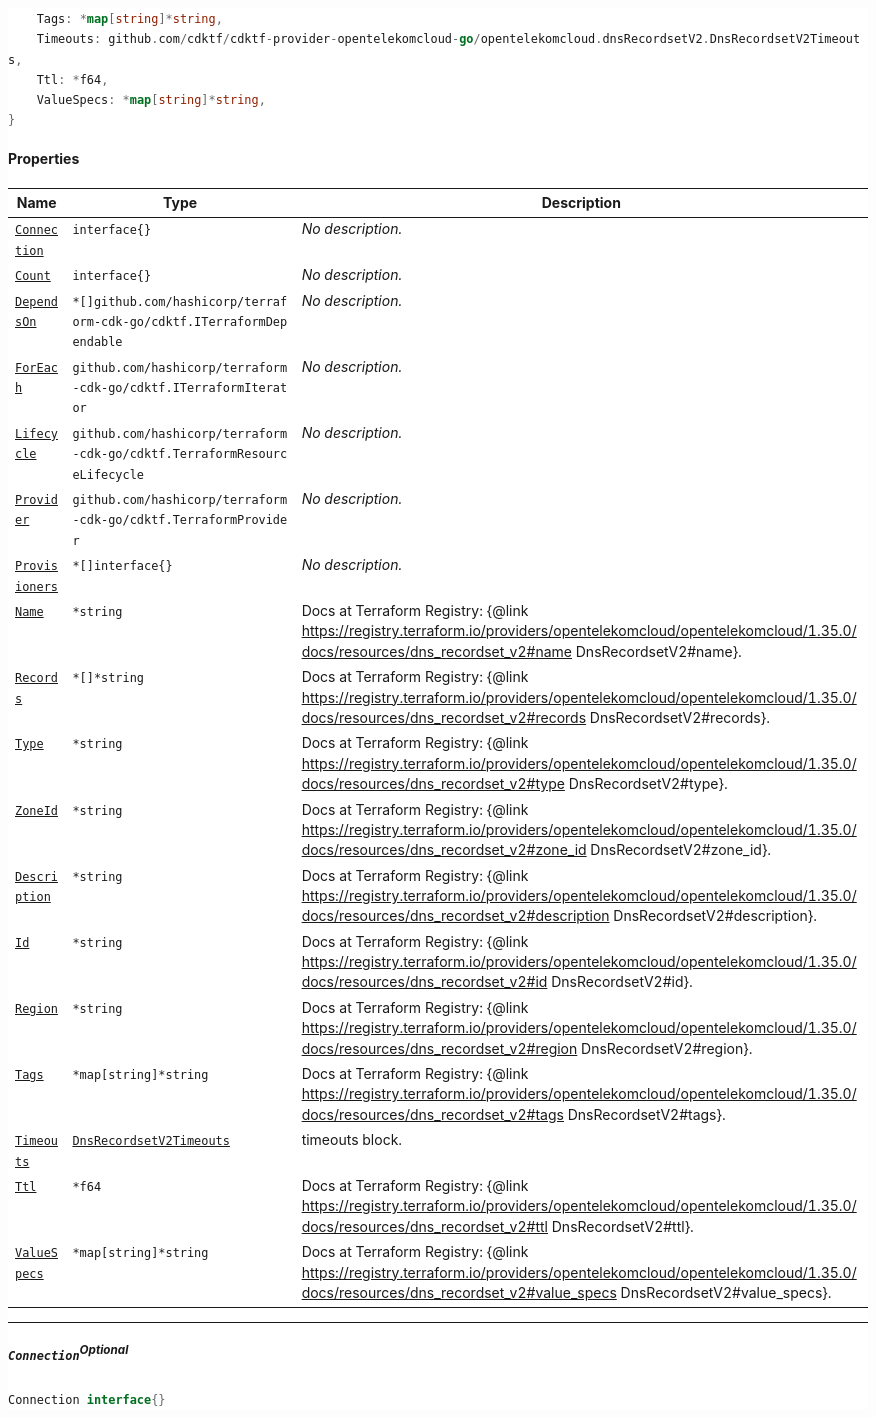 ```go
	Tags: *map[string]*string,
	Timeouts: github.com/cdktf/cdktf-provider-opentelekomcloud-go/opentelekomcloud.dnsRecordsetV2.DnsRecordsetV2Timeouts,
	Ttl: *f64,
	ValueSpecs: *map[string]*string,
}
```

#### Properties <a name="Properties" id="Properties"></a>

| **Name** | **Type** | **Description** |
| --- | --- | --- |
| <code><a href="#@cdktf/provider-opentelekomcloud.dnsRecordsetV2.DnsRecordsetV2Config.property.connection">Connection</a></code> | <code>interface{}</code> | *No description.* |
| <code><a href="#@cdktf/provider-opentelekomcloud.dnsRecordsetV2.DnsRecordsetV2Config.property.count">Count</a></code> | <code>interface{}</code> | *No description.* |
| <code><a href="#@cdktf/provider-opentelekomcloud.dnsRecordsetV2.DnsRecordsetV2Config.property.dependsOn">DependsOn</a></code> | <code>*[]github.com/hashicorp/terraform-cdk-go/cdktf.ITerraformDependable</code> | *No description.* |
| <code><a href="#@cdktf/provider-opentelekomcloud.dnsRecordsetV2.DnsRecordsetV2Config.property.forEach">ForEach</a></code> | <code>github.com/hashicorp/terraform-cdk-go/cdktf.ITerraformIterator</code> | *No description.* |
| <code><a href="#@cdktf/provider-opentelekomcloud.dnsRecordsetV2.DnsRecordsetV2Config.property.lifecycle">Lifecycle</a></code> | <code>github.com/hashicorp/terraform-cdk-go/cdktf.TerraformResourceLifecycle</code> | *No description.* |
| <code><a href="#@cdktf/provider-opentelekomcloud.dnsRecordsetV2.DnsRecordsetV2Config.property.provider">Provider</a></code> | <code>github.com/hashicorp/terraform-cdk-go/cdktf.TerraformProvider</code> | *No description.* |
| <code><a href="#@cdktf/provider-opentelekomcloud.dnsRecordsetV2.DnsRecordsetV2Config.property.provisioners">Provisioners</a></code> | <code>*[]interface{}</code> | *No description.* |
| <code><a href="#@cdktf/provider-opentelekomcloud.dnsRecordsetV2.DnsRecordsetV2Config.property.name">Name</a></code> | <code>*string</code> | Docs at Terraform Registry: {@link https://registry.terraform.io/providers/opentelekomcloud/opentelekomcloud/1.35.0/docs/resources/dns_recordset_v2#name DnsRecordsetV2#name}. |
| <code><a href="#@cdktf/provider-opentelekomcloud.dnsRecordsetV2.DnsRecordsetV2Config.property.records">Records</a></code> | <code>*[]*string</code> | Docs at Terraform Registry: {@link https://registry.terraform.io/providers/opentelekomcloud/opentelekomcloud/1.35.0/docs/resources/dns_recordset_v2#records DnsRecordsetV2#records}. |
| <code><a href="#@cdktf/provider-opentelekomcloud.dnsRecordsetV2.DnsRecordsetV2Config.property.type">Type</a></code> | <code>*string</code> | Docs at Terraform Registry: {@link https://registry.terraform.io/providers/opentelekomcloud/opentelekomcloud/1.35.0/docs/resources/dns_recordset_v2#type DnsRecordsetV2#type}. |
| <code><a href="#@cdktf/provider-opentelekomcloud.dnsRecordsetV2.DnsRecordsetV2Config.property.zoneId">ZoneId</a></code> | <code>*string</code> | Docs at Terraform Registry: {@link https://registry.terraform.io/providers/opentelekomcloud/opentelekomcloud/1.35.0/docs/resources/dns_recordset_v2#zone_id DnsRecordsetV2#zone_id}. |
| <code><a href="#@cdktf/provider-opentelekomcloud.dnsRecordsetV2.DnsRecordsetV2Config.property.description">Description</a></code> | <code>*string</code> | Docs at Terraform Registry: {@link https://registry.terraform.io/providers/opentelekomcloud/opentelekomcloud/1.35.0/docs/resources/dns_recordset_v2#description DnsRecordsetV2#description}. |
| <code><a href="#@cdktf/provider-opentelekomcloud.dnsRecordsetV2.DnsRecordsetV2Config.property.id">Id</a></code> | <code>*string</code> | Docs at Terraform Registry: {@link https://registry.terraform.io/providers/opentelekomcloud/opentelekomcloud/1.35.0/docs/resources/dns_recordset_v2#id DnsRecordsetV2#id}. |
| <code><a href="#@cdktf/provider-opentelekomcloud.dnsRecordsetV2.DnsRecordsetV2Config.property.region">Region</a></code> | <code>*string</code> | Docs at Terraform Registry: {@link https://registry.terraform.io/providers/opentelekomcloud/opentelekomcloud/1.35.0/docs/resources/dns_recordset_v2#region DnsRecordsetV2#region}. |
| <code><a href="#@cdktf/provider-opentelekomcloud.dnsRecordsetV2.DnsRecordsetV2Config.property.tags">Tags</a></code> | <code>*map[string]*string</code> | Docs at Terraform Registry: {@link https://registry.terraform.io/providers/opentelekomcloud/opentelekomcloud/1.35.0/docs/resources/dns_recordset_v2#tags DnsRecordsetV2#tags}. |
| <code><a href="#@cdktf/provider-opentelekomcloud.dnsRecordsetV2.DnsRecordsetV2Config.property.timeouts">Timeouts</a></code> | <code><a href="#@cdktf/provider-opentelekomcloud.dnsRecordsetV2.DnsRecordsetV2Timeouts">DnsRecordsetV2Timeouts</a></code> | timeouts block. |
| <code><a href="#@cdktf/provider-opentelekomcloud.dnsRecordsetV2.DnsRecordsetV2Config.property.ttl">Ttl</a></code> | <code>*f64</code> | Docs at Terraform Registry: {@link https://registry.terraform.io/providers/opentelekomcloud/opentelekomcloud/1.35.0/docs/resources/dns_recordset_v2#ttl DnsRecordsetV2#ttl}. |
| <code><a href="#@cdktf/provider-opentelekomcloud.dnsRecordsetV2.DnsRecordsetV2Config.property.valueSpecs">ValueSpecs</a></code> | <code>*map[string]*string</code> | Docs at Terraform Registry: {@link https://registry.terraform.io/providers/opentelekomcloud/opentelekomcloud/1.35.0/docs/resources/dns_recordset_v2#value_specs DnsRecordsetV2#value_specs}. |

---

##### `Connection`<sup>Optional</sup> <a name="Connection" id="@cdktf/provider-opentelekomcloud.dnsRecordsetV2.DnsRecordsetV2Config.property.connection"></a>

```go
Connection interface{}
```

